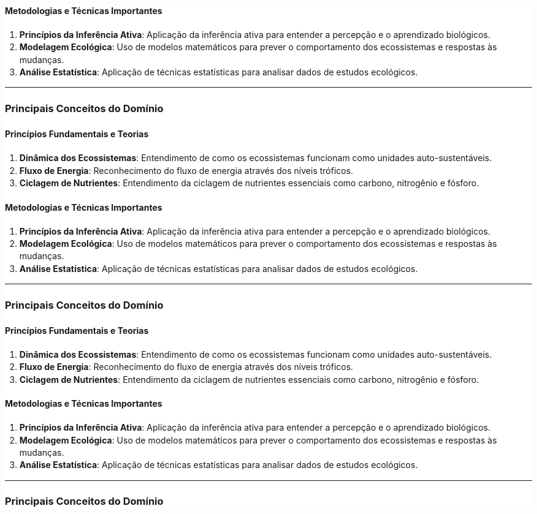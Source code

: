 #### Metodologias e Técnicas Importantes

1. **Princípios da Inferência Ativa**: Aplicação da inferência ativa para entender a percepção e o aprendizado biológicos.
2. **Modelagem Ecológica**: Uso de modelos matemáticos para prever o comportamento dos ecossistemas e respostas às mudanças.
3. **Análise Estatística**: Aplicação de técnicas estatísticas para analisar dados de estudos ecológicos.

---

### Principais Conceitos do Domínio

#### Princípios Fundamentais e Teorias

1. **Dinâmica dos Ecossistemas**: Entendimento de como os ecossistemas funcionam como unidades auto-sustentáveis.
2. **Fluxo de Energia**: Reconhecimento do fluxo de energia através dos níveis tróficos.
3. **Ciclagem de Nutrientes**: Entendimento da ciclagem de nutrientes essenciais como carbono, nitrogênio e fósforo.

#### Metodologias e Técnicas Importantes

1. **Princípios da Inferência Ativa**: Aplicação da inferência ativa para entender a percepção e o aprendizado biológicos.
2. **Modelagem Ecológica**: Uso de modelos matemáticos para prever o comportamento dos ecossistemas e respostas às mudanças.
3. **Análise Estatística**: Aplicação de técnicas estatísticas para analisar dados de estudos ecológicos.

---

### Principais Conceitos do Domínio

#### Princípios Fundamentais e Teorias

1. **Dinâmica dos Ecossistemas**: Entendimento de como os ecossistemas funcionam como unidades auto-sustentáveis.
2. **Fluxo de Energia**: Reconhecimento do fluxo de energia através dos níveis tróficos.
3. **Ciclagem de Nutrientes**: Entendimento da ciclagem de nutrientes essenciais como carbono, nitrogênio e fósforo.

#### Metodologias e Técnicas Importantes

1. **Princípios da Inferência Ativa**: Aplicação da inferência ativa para entender a percepção e o aprendizado biológicos.
2. **Modelagem Ecológica**: Uso de modelos matemáticos para prever o comportamento dos ecossistemas e respostas às mudanças.
3. **Análise Estatística**: Aplicação de técnicas estatísticas para analisar dados de estudos ecológicos.

---

### Principais Conceitos do Domínio
